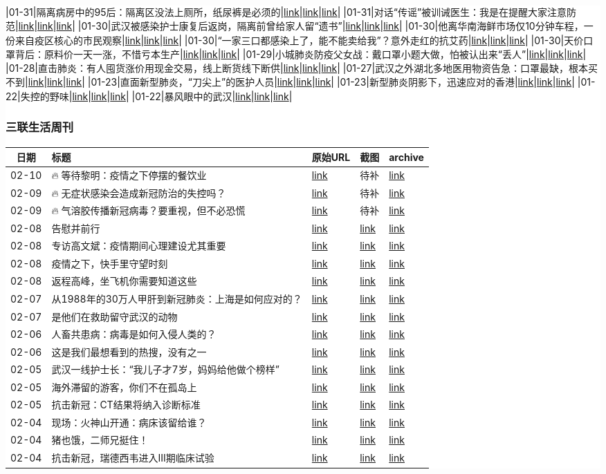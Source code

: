 |01-31|隔离病房中的95后：隔离区没法上厕所，纸尿裤是必须的|[link](https://mp.weixin.qq.com/s/Ip5ygFwyV5n6p2RfnZaQoA)|[link](https://github.com/2019ncovmemory/nCovMemory/blob/master/archive/jpg/49.jpg)|[link](https://archive.ph/49DZs)|
|01-31|对话“传谣”被训诫医生：我是在提醒大家注意防范|[link](https://mp.weixin.qq.com/s/S5z5jwSUr18pXexTFVa7uQ)|[link](https://github.com/2019ncovmemory/nCovMemory/blob/master/archive/jpg/48.jpg)|[link](https://archive.ph/giGd2)|
|01-30|武汉被感染护士康复后返岗，隔离前曾给家人留“遗书”|[link](https://mp.weixin.qq.com/s/fRvkZpRSof3zjMz5QAsMDg)|[link](https://github.com/2019ncovmemory/nCovMemory/blob/master/archive/jpg/47.jpg)|[link](https://archive.ph/USqGr)|
|01-30|他离华南海鲜市场仅10分钟车程，一份来自疫区核心的市民观察|[link](https://mp.weixin.qq.com/s/U6SUB9gqdClKd1-jmSLxxQ)|[link](https://github.com/2019ncovmemory/nCovMemory/blob/master/archive/jpg/46.jpg)|[link](https://archive.ph/wGxkM)|
|01-30|“一家三口都感染上了，能不能卖给我”？意外走红的抗艾药|[link](https://mp.weixin.qq.com/s/fBnEIhYhUc8UfLHXZ4O8aA)|[link](https://github.com/2019ncovmemory/nCovMemory/blob/master/archive/jpg/45.jpg)|[link](https://archive.ph/xkqit)|
|01-30|天价口罩背后：原料价一天一涨，不惜亏本生产|[link](https://mp.weixin.qq.com/s/n5hZE4rlszGiu6ra3jzXgg)|[link](https://github.com/2019ncovmemory/nCovMemory/blob/master/archive/jpg/44.jpg)|[link](https://archive.ph/J85u9)|
|01-29|小城肺炎防疫父女战：戴口罩小题大做，怕被认出来“丢人”|[link](https://mp.weixin.qq.com/s/kgc08lqpBEEyVyz1qI8w1Q)|[link](https://github.com/2019ncovmemory/nCovMemory/blob/master/archive/jpg/43.jpg)|[link](https://archive.ph/iqq4p)|
|01-28|直击肺炎：有人囤货涨价用现金交易，线上断货线下断供|[link](https://mp.weixin.qq.com/s/V7snceHLfx3SK6XiLNZu9Q)|[link](https://github.com/2019ncovmemory/nCovMemory/blob/master/archive/jpg/42.jpg)|[link](https://archive.ph/dBT3W)|
|01-27|武汉之外湖北多地医用物资告急：口罩最缺，根本买不到|[link](https://mp.weixin.qq.com/s/RKnxbAn95LLyucx1Ms-FOQ)|[link](https://github.com/2019ncovmemory/nCovMemory/blob/master/archive/jpg/41.jpg)|[link](https://archive.ph/SM6E3)|
|01-23|直面新型肺炎，“刀尖上”的医护人员|[link](https://mp.weixin.qq.com/s/A6J-kpsOfdrB0z9gcYoffg)|[link](https://github.com/2019ncovmemory/nCovMemory/blob/master/archive/jpg/40.jpg)|[link](https://archive.ph/gk621)|
|01-23|新型肺炎阴影下，迅速应对的香港|[link](https://mp.weixin.qq.com/s/ItZEUJcvppAnlcVYQUPV5Q)|[link](https://github.com/2019ncovmemory/nCovMemory/blob/master/archive/jpg/39.jpg)|[link](https://archive.ph/FYrsn)|
|01-22|失控的野味|[link](https://mp.weixin.qq.com/s/3Cxd9SKzxIxZIOKp6uz-VQ)|[link](https://github.com/2019ncovmemory/nCovMemory/blob/master/archive/jpg/38.jpg)|[link](https://archive.ph/efM1D)|
|01-22|暴风眼中的武汉|[link](https://mp.weixin.qq.com/s/W0sY-XHFBcp382BKWSi90w)|[link](https://github.com/2019ncovmemory/nCovMemory/blob/master/archive/jpg/37.jpg)|[link](https://archive.ph/r67e0)|

### 三联生活周刊

| 日期 | 标题 | 原始URL| 截图 | archive |
|---|:----------|---|---|---|
|02-10|🔥 等待黎明：疫情之下停摆的餐饮业|[link](https://mp.weixin.qq.com/s/TwPzn2Pkt8j-kjaeswaekw)|待补|[link](http://archive.today/4yV7Y)|
|02-09|🔥 无症状感染会造成新冠防治的失控吗？​|[link](https://mp.weixin.qq.com/s/tdZbZoI1FIEAitJyqqKy8Q)|待补|[link](http://archive.today/NYY3W)|
|02-09|🔥 气溶胶传播新冠病毒？要重视，但不必恐慌|[link](https://mp.weixin.qq.com/s/NXZvl93u61K3ID15RH7JMA)|待补|[link](http://archive.today/MkRUx)|
|02-08|告慰并前行|[link](https://mp.weixin.qq.com/s/QiOAsdmzlo6B301TSjG7JA)|[link](https://github.com/2019ncovmemory/nCovMemory/blob/master/archive/jpg/449.jpg)|[link](http://archive.today/f97AN)|
|02-08|专访高文斌：疫情期间心理建设尤其重要|[link](https://mp.weixin.qq.com/s/PqqH9ZsuOEo8PWq7xnCI5w)|[link](https://github.com/2019ncovmemory/nCovMemory/blob/master/archive/jpg/448.jpg)|[link](http://archive.today/t1rOa)|
|02-08|疫情之下，快手里守望时刻|[link](https://mp.weixin.qq.com/s/s61rYJQTAR9r7hB2lP1xzg)|[link](https://github.com/2019ncovmemory/nCovMemory/blob/master/archive/jpg/446.jpg)|[link](http://archive.today/Qtsdu)|
|02-08|返程高峰，坐飞机你需要知道这些|[link](https://mp.weixin.qq.com/s/xn2DoPZLUTG_-7ISbh_5Wg)|[link](https://github.com/2019ncovmemory/nCovMemory/blob/master/archive/jpg/445.jpg)|[link](http://archive.today/EVK5I)|
|02-07|从1988年的30万人甲肝到新冠肺炎：上海是如何应对的？|[link](https://mp.weixin.qq.com/s/LfrU1MAIse-XXhmcHSloXw)|[link](https://github.com/2019ncovmemory/nCovMemory/blob/master/archive/jpg/451.jpg)|[link](http://archive.today/r5dsE)|
|02-07|是他们在救助留守武汉的动物​|[link](https://mp.weixin.qq.com/s/ekTc8cTZrqySdXAZnbYCZA)|[link](https://github.com/2019ncovmemory/nCovMemory/blob/master/archive/jpg/450.jpg)|[link](http://archive.today/3ibMj)|
|02-06|人畜共患病：病毒是如何入侵人类的？|[link](https://mp.weixin.qq.com/s/YCW_AQP2ZsHh1GLN0CcdnQ)|[link](https://github.com/2019ncovmemory/nCovMemory/blob/master/archive/jpg/98.jpg)|[link](http://archive.today/zwdnQ)|
|02-06|这是我们最想看到的热搜，没有之一|[link](https://mp.weixin.qq.com/s/atqSZqWllVbnNNSxNLcVaA)|[link](https://github.com/2019ncovmemory/nCovMemory/blob/master/archive/jpg/97.jpg)|[link](http://archive.today/a31MO)|
|02-05|武汉一线护士长：“我儿子才7岁，妈妈给他做个榜样”|[link](https://mp.weixin.qq.com/s/lhZlcTObh_YmH2X-5X9QTQ)|[link](https://github.com/2019ncovmemory/nCovMemory/blob/master/archive/jpg/96.jpg)|[link](http://archive.is/bu4dR)|
|02-05|海外滞留的游客，你们不在孤岛上|[link](https://mp.weixin.qq.com/s/psMGMQ7MNPN_dz2Q3bui-w)|[link](https://github.com/2019ncovmemory/nCovMemory/blob/master/archive/jpg/95.jpg)|[link](http://archive.today/Jh3gC)|
|02-05|抗击新冠：CT结果将纳入诊断标准|[link](https://mp.weixin.qq.com/s/nmt0q-JPdKX8HHiU4Liw5A)|[link](https://github.com/2019ncovmemory/nCovMemory/blob/master/archive/jpg/94.jpg)|[link](http://archive.today/waEZA)|
|02-04|现场：火神山开通：病床该留给谁？|[link](https://mp.weixin.qq.com/s/07-eyh4PxUtXf2F_WHpApQ)|[link](https://github.com/2019ncovmemory/nCovMemory/blob/master/archive/jpg/93.jpg)|[link](http://archive.ph/BPK3s)|
|02-04|猪也饿，二师兄挺住！|[link](https://mp.weixin.qq.com/s/1wZN157owdDGzrAqDpkUZA)|[link](https://github.com/2019ncovmemory/nCovMemory/blob/master/archive/jpg/92.jpg)|[link](http://archive.today/m9BvX)|
|02-04|抗击新冠，瑞德西韦进入III期临床试验|[link](https://mp.weixin.qq.com/s/lqthLSBwa2x-cN-mBzKq7g)|[link](https://github.com/2019ncovmemory/nCovMemory/blob/master/archive/jpg/91.jpg)|[link](http://archive.today/0lw4k)|
